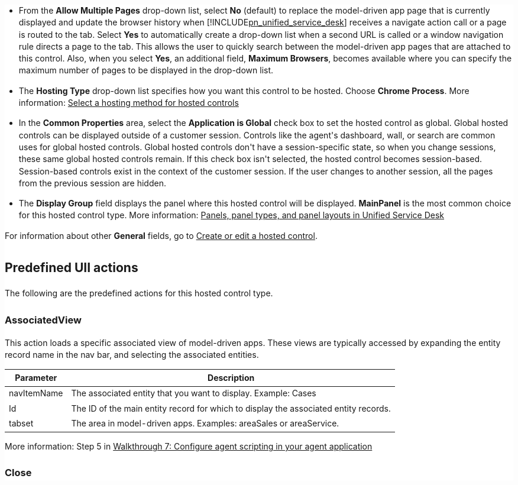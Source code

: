 - From the **Allow Multiple Pages** drop-down list, select **No** (default) to replace the model-driven app page that is currently displayed and update the browser history when [!INCLUDE[pn_unified_service_desk](../includes/pn-unified-service-desk.md)] receives a navigate action call or a page is routed to the tab. Select **Yes** to automatically create a drop-down list when a second URL is called or a window navigation rule directs a page to the tab. This allows the user to quickly search between the model-driven app pages that are attached to this control. Also, when you select **Yes**, an additional field, **Maximum Browsers**, becomes available where you can specify the maximum number of pages to be displayed in the drop-down list.  

- The **Hosting Type** drop-down list specifies how you want this control to be hosted. Choose **Chrome Process**. More information: [Select a hosting method for hosted controls](../unified-service-desk/select-hosting-method-controls.md)

- In the **Common Properties** area, select the **Application is Global** check box to set the hosted control as global. Global hosted controls can be displayed outside of a customer session. Controls like the agent's dashboard, wall, or search are common uses for global hosted controls. Global hosted controls don't have a session-specific state, so when you change sessions, these same global hosted controls remain. If this check box isn't selected, the hosted control becomes session-based. Session-based controls exist in the context of the customer session. If the user changes to another session, all the pages from the previous session are hidden.

- The **Display Group** field displays the panel where this hosted control will be displayed. **MainPanel** is the most common choice for this hosted control type. More information: [Panels, panel types, and panel layouts in Unified Service Desk](../unified-service-desk/panels-panel-types-panel-layouts.md)

For information about other **General** fields, go to [Create or edit a hosted control](../unified-service-desk/create-edit-hosted-control.md).

<a name="actions"></a>

## Predefined UII actions

The following are the predefined actions for this hosted control type.

### AssociatedView  

This action loads a specific associated view of model-driven apps. These views are typically accessed by expanding the entity record name in the nav bar, and selecting the associated entities.  

|  Parameter  |                                                 Description                                                  |
|-------------|--------------------------------------------------------------------------------------------------------------|
| navItemName |                        The associated entity that you want to display. Example: Cases                        |
|     Id      |             The ID of the main entity record for which to display the associated entity records.             |
|   tabset    | The area in model-driven apps. Examples: areaSales or areaService. |

More information: Step 5 in [Walkthrough 7: Configure agent scripting in your agent application](../unified-service-desk/walkthrough-configure-agent-scripting-agent-application.md)

<a name="Close"></a>

### Close
